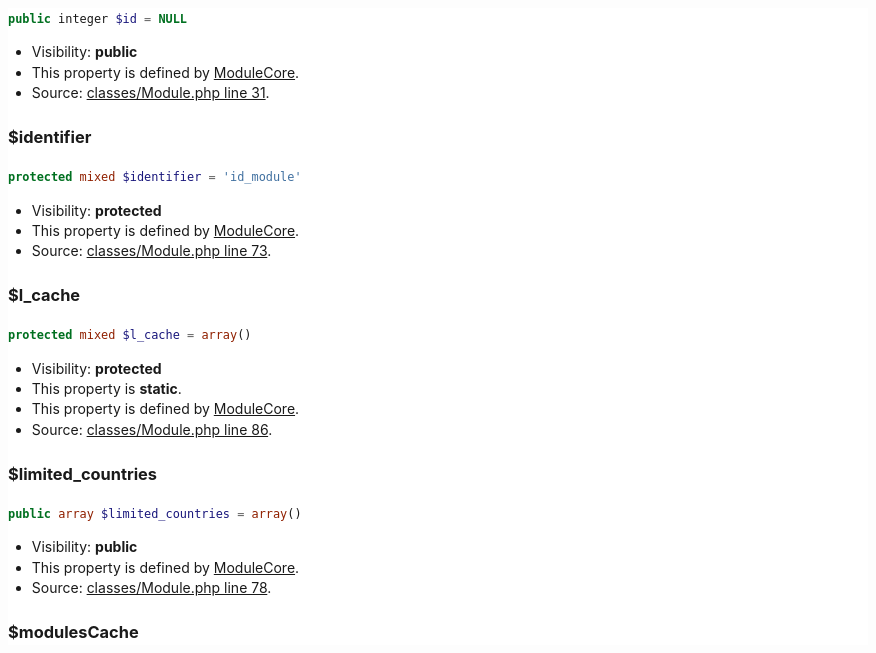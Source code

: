 ```php
public integer $id = NULL
```





* Visibility: **public**
* This property is defined by [ModuleCore](class.ModuleCore.md).
* Source: [classes/Module.php line 31](https://github.com/PrestaShop/PrestaShop/blob/1.5.0.1/classes/Module.php#L31).


### <a name="property-$identifier"></a>$identifier

```php
protected mixed $identifier = 'id_module'
```





* Visibility: **protected**
* This property is defined by [ModuleCore](class.ModuleCore.md).
* Source: [classes/Module.php line 73](https://github.com/PrestaShop/PrestaShop/blob/1.5.0.1/classes/Module.php#L73).


### <a name="property-$l_cache"></a>$l_cache

```php
protected mixed $l_cache = array()
```





* Visibility: **protected**
* This property is **static**.
* This property is defined by [ModuleCore](class.ModuleCore.md).
* Source: [classes/Module.php line 86](https://github.com/PrestaShop/PrestaShop/blob/1.5.0.1/classes/Module.php#L86).


### <a name="property-$limited_countries"></a>$limited_countries

```php
public array $limited_countries = array()
```





* Visibility: **public**
* This property is defined by [ModuleCore](class.ModuleCore.md).
* Source: [classes/Module.php line 78](https://github.com/PrestaShop/PrestaShop/blob/1.5.0.1/classes/Module.php#L78).


### <a name="property-$modulesCache"></a>$modulesCache
